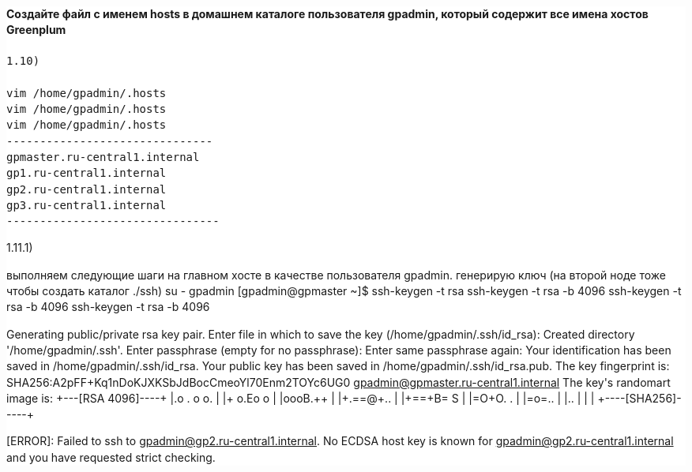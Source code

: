 #### Создайте файл с именем hosts в домашнем каталоге пользователя gpadmin, который содержит все имена хостов Greenplum
<pre>
1.10)

vim /home/gpadmin/.hosts
vim /home/gpadmin/.hosts
vim /home/gpadmin/.hosts
-------------------------------
gpmaster.ru-central1.internal
gp1.ru-central1.internal
gp2.ru-central1.internal
gp3.ru-central1.internal
--------------------------------
</pre>



1.11.1)

выполняем следующие шаги на главном хосте в качестве пользователя gpadmin.
генерирую ключ (на второй ноде тоже чтобы создать каталог ./ssh)
su - gpadmin
[gpadmin@gpmaster ~]$ ssh-keygen -t rsa
                      ssh-keygen -t rsa -b 4096
					  ssh-keygen -t rsa -b 4096
					  ssh-keygen -t rsa -b 4096
                      
Generating public/private rsa key pair.
Enter file in which to save the key (/home/gpadmin/.ssh/id_rsa):
Created directory '/home/gpadmin/.ssh'.
Enter passphrase (empty for no passphrase):
Enter same passphrase again:
Your identification has been saved in /home/gpadmin/.ssh/id_rsa.
Your public key has been saved in /home/gpadmin/.ssh/id_rsa.pub.
The key fingerprint is:
SHA256:A2pFF+Kq1nDoKJXKSbJdBocCmeoYl70Enm2TOYc6UG0 gpadmin@gpmaster.ru-central1.internal
The key's randomart image is:
+---[RSA 4096]----+
|.o .  o o.       |
|+ o.Eo o         |
|oooB.++          |
|+.==@+..         |
|+==+B=  S        |
|=O+O.    .       |
|=o=..            |
|..               |
|                 |
+----[SHA256]-----+
</pre>


[ERROR]: Failed to ssh to gpadmin@gp2.ru-central1.internal. No ECDSA host key is known for gpadmin@gp2.ru-central1.internal and you have requested strict checking.